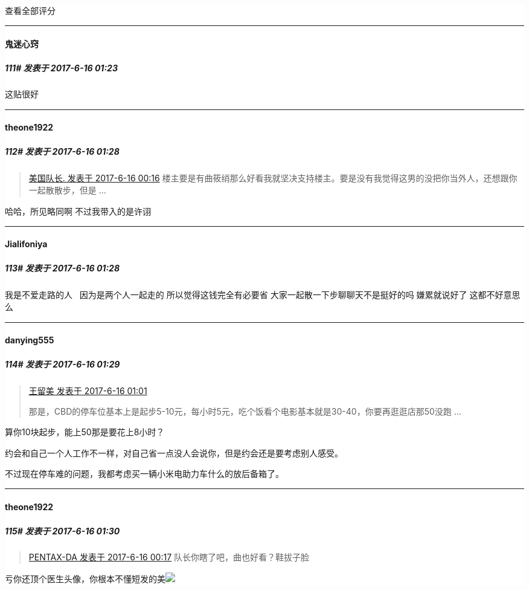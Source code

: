 
查看全部评分


-----

####  鬼迷心窍  
##### 111#       发表于 2017-6-16 01:23


这贴很好


-----

####  theone1922  
##### 112#       发表于 2017-6-16 01:28


<blockquote><a href="httphttps://bbs.saraba1st.com/2b/forum.php?mod=redirect&amp;goto=findpost&amp;pid=36280609&amp;ptid=1515575" target="_blank">美国队长. 发表于 2017-6-16 00:16</a>
楼主要是有曲筱绡那么好看我就坚决支持楼主。要是没有我觉得这男的没把你当外人，还想跟你一起散散步，但是 ...</blockquote>
哈哈，所见略同啊
不过我带入的是许诩


-----

####  Jialifoniya  
##### 113#       发表于 2017-6-16 01:28


我是不爱走路的人   因为是两个人一起走的 所以觉得这钱完全有必要省 大家一起散一下步聊聊天不是挺好的吗 嫌累就说好了 这都不好意思么  


-----

####  danying555  
##### 114#       发表于 2017-6-16 01:29


<blockquote><a href="httphttps://bbs.saraba1st.com/2b/forum.php?mod=redirect&amp;goto=findpost&amp;pid=36280939&amp;ptid=1515575" target="_blank">王留美 发表于 2017-6-16 01:01</a>

那是，CBD的停车位基本上是起步5-10元，每小时5元，吃个饭看个电影基本就是30-40，你要再逛逛店那50没跑 ...</blockquote>
算你10块起步，能上50那是要花上8小时？


约会和自己一个人工作不一样，对自己省一点没人会说你，但是约会还是要考虑别人感受。


不过现在停车难的问题，我都考虑买一辆小米电助力车什么的放后备箱了。


-----

####  theone1922  
##### 115#       发表于 2017-6-16 01:30


<blockquote><a href="httphttps://bbs.saraba1st.com/2b/forum.php?mod=redirect&amp;goto=findpost&amp;pid=36280619&amp;ptid=1515575" target="_blank">PENTAX-DA 发表于 2017-6-16 00:17</a>
队长你瞎了吧，曲也好看？鞋拔子脸</blockquote>
亏你还顶个医生头像，你根本不懂短发的美<img src="https://static.saraba1st.com/image/smiley/face2017/009.gif" referrerpolicy="no-referrer">
